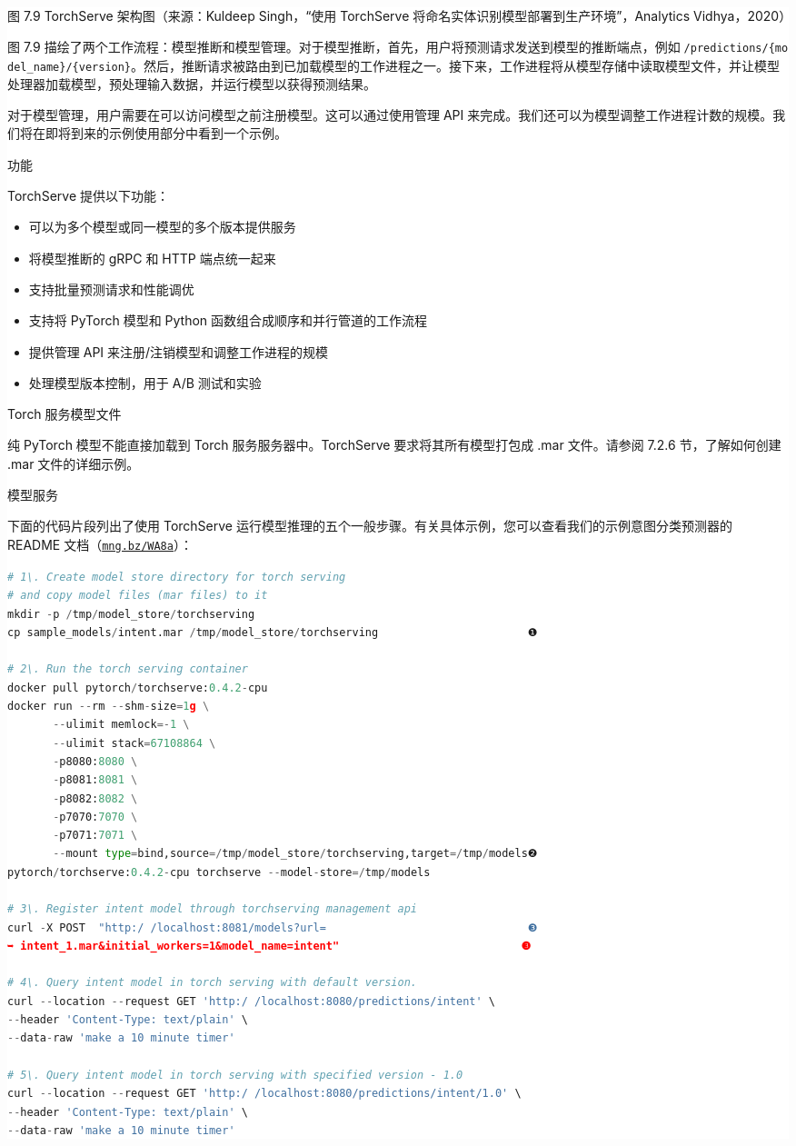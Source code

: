 图 7.9 TorchServe 架构图（来源：Kuldeep Singh，“使用 TorchServe 将命名实体识别模型部署到生产环境”，Analytics Vidhya，2020）

图 7.9 描绘了两个工作流程：模型推断和模型管理。对于模型推断，首先，用户将预测请求发送到模型的推断端点，例如 `/predictions/{model_name}/{version}`。然后，推断请求被路由到已加载模型的工作进程之一。接下来，工作进程将从模型存储中读取模型文件，并让模型处理器加载模型，预处理输入数据，并运行模型以获得预测结果。

对于模型管理，用户需要在可以访问模型之前注册模型。这可以通过使用管理 API 来完成。我们还可以为模型调整工作进程计数的规模。我们将在即将到来的示例使用部分中看到一个示例。

功能

TorchServe 提供以下功能：

+   可以为多个模型或同一模型的多个版本提供服务

+   将模型推断的 gRPC 和 HTTP 端点统一起来

+   支持批量预测请求和性能调优

+   支持将 PyTorch 模型和 Python 函数组合成顺序和并行管道的工作流程

+   提供管理 API 来注册/注销模型和调整工作进程的规模

+   处理模型版本控制，用于 A/B 测试和实验

Torch 服务模型文件

纯 PyTorch 模型不能直接加载到 Torch 服务服务器中。TorchServe 要求将其所有模型打包成 .mar 文件。请参阅 7.2.6 节，了解如何创建 .mar 文件的详细示例。

模型服务

下面的代码片段列出了使用 TorchServe 运行模型推理的五个一般步骤。有关具体示例，您可以查看我们的示例意图分类预测器的 README 文档（[`mng.bz/WA8a`](http://mng.bz/WA8a)）：

```py
# 1\. Create model store directory for torch serving
# and copy model files (mar files) to it
mkdir -p /tmp/model_store/torchserving
cp sample_models/intent.mar /tmp/model_store/torchserving                       ❶

# 2\. Run the torch serving container
docker pull pytorch/torchserve:0.4.2-cpu
docker run --rm --shm-size=1g \
       --ulimit memlock=-1 \
       --ulimit stack=67108864 \
       -p8080:8080 \
       -p8081:8081 \
       -p8082:8082 \
       -p7070:7070 \
       -p7071:7071 \
       --mount type=bind,source=/tmp/model_store/torchserving,target=/tmp/models❷
pytorch/torchserve:0.4.2-cpu torchserve --model-store=/tmp/models

# 3\. Register intent model through torchserving management api
curl -X POST  "http:/ /localhost:8081/models?url=                               ❸
➥ intent_1.mar&initial_workers=1&model_name=intent"                            ❸

# 4\. Query intent model in torch serving with default version.
curl --location --request GET 'http:/ /localhost:8080/predictions/intent' \
--header 'Content-Type: text/plain' \
--data-raw 'make a 10 minute timer'

# 5\. Query intent model in torch serving with specified version - 1.0
curl --location --request GET 'http:/ /localhost:8080/predictions/intent/1.0' \
--header 'Content-Type: text/plain' \
--data-raw 'make a 10 minute timer'
```
